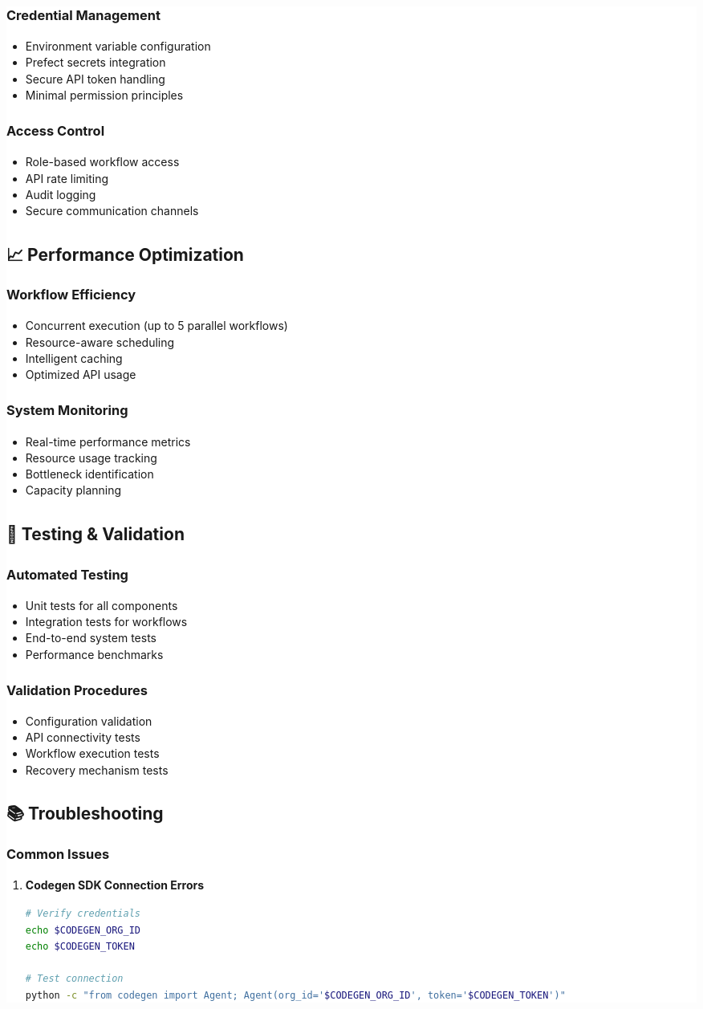 ### Credential Management
- Environment variable configuration
- Prefect secrets integration
- Secure API token handling
- Minimal permission principles

### Access Control
- Role-based workflow access
- API rate limiting
- Audit logging
- Secure communication channels

## 📈 Performance Optimization

### Workflow Efficiency
- Concurrent execution (up to 5 parallel workflows)
- Resource-aware scheduling
- Intelligent caching
- Optimized API usage

### System Monitoring
- Real-time performance metrics
- Resource usage tracking
- Bottleneck identification
- Capacity planning

## 🧪 Testing & Validation

### Automated Testing
- Unit tests for all components
- Integration tests for workflows
- End-to-end system tests
- Performance benchmarks

### Validation Procedures
- Configuration validation
- API connectivity tests
- Workflow execution tests
- Recovery mechanism tests

## 📚 Troubleshooting

### Common Issues

1. **Codegen SDK Connection Errors**
   ```bash
   # Verify credentials
   echo $CODEGEN_ORG_ID
   echo $CODEGEN_TOKEN
   
   # Test connection
   python -c "from codegen import Agent; Agent(org_id='$CODEGEN_ORG_ID', token='$CODEGEN_TOKEN')"
   ```
